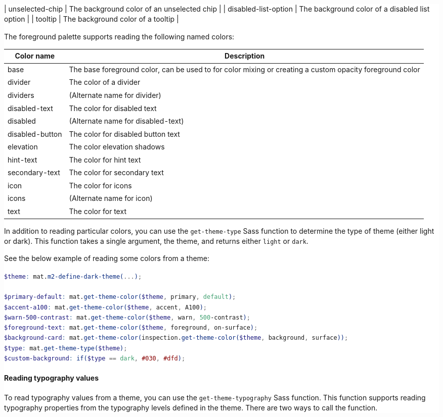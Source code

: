 | unselected-chip          | The background color of an unselected chip         |
| disabled-list-option     | The background color of a disabled list option     |
| tooltip                  | The background color of a tooltip                  |

The foreground palette supports reading the following named colors:

| Color name        | Description                                                                                              |
|-------------------|----------------------------------------------------------------------------------------------------------|
| base              | The base foreground color, can be used to for color mixing or creating a custom opacity foreground color |
| divider           | The color of a divider                                                                                   |
| dividers          | (Alternate name for divider)                                                                             |
| disabled-text     | The color for disabled text                                                                              |
| disabled          | (Alternate name for disabled-text)                                                                       |
| disabled-button   | The color for disabled button text                                                                       |
| elevation         | The color elevation shadows                                                                              |
| hint-text         | The color for hint text                                                                                  |
| secondary-text    | The color for secondary text                                                                             |
| icon              | The color for icons                                                                                      |
| icons             | (Alternate name for icon)                                                                                |
| text              | The color for text                                                                                       |                                                                         |

In addition to reading particular colors, you can use the `get-theme-type` Sass function to
determine the type of theme (either light or dark). This function takes a single argument, the
theme, and returns either `light` or `dark`.

See the below example of reading some colors from a theme:

```scss
$theme: mat.m2-define-dark-theme(...);

$primary-default: mat.get-theme-color($theme, primary, default);
$accent-a100: mat.get-theme-color($theme, accent, A100);
$warn-500-contrast: mat.get-theme-color($theme, warn, 500-contrast);
$foreground-text: mat.get-theme-color($theme, foreground, on-surface);
$background-card: mat.get-theme-color(inspection.get-theme-color($theme, background, surface));
$type: mat.get-theme-type($theme);
$custom-background: if($type == dark, #030, #dfd);
```

#### Reading typography values

To read typography values from a theme, you can use the `get-theme-typography` Sass function. This
function supports reading typography properties from the typography levels defined in the theme.
There are two ways to call the function.
